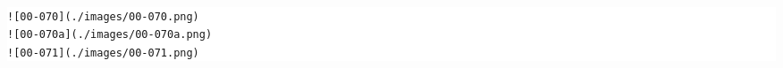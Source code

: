     ![00-070](./images/00-070.png)
    ![00-070a](./images/00-070a.png)
    ![00-071](./images/00-071.png)
